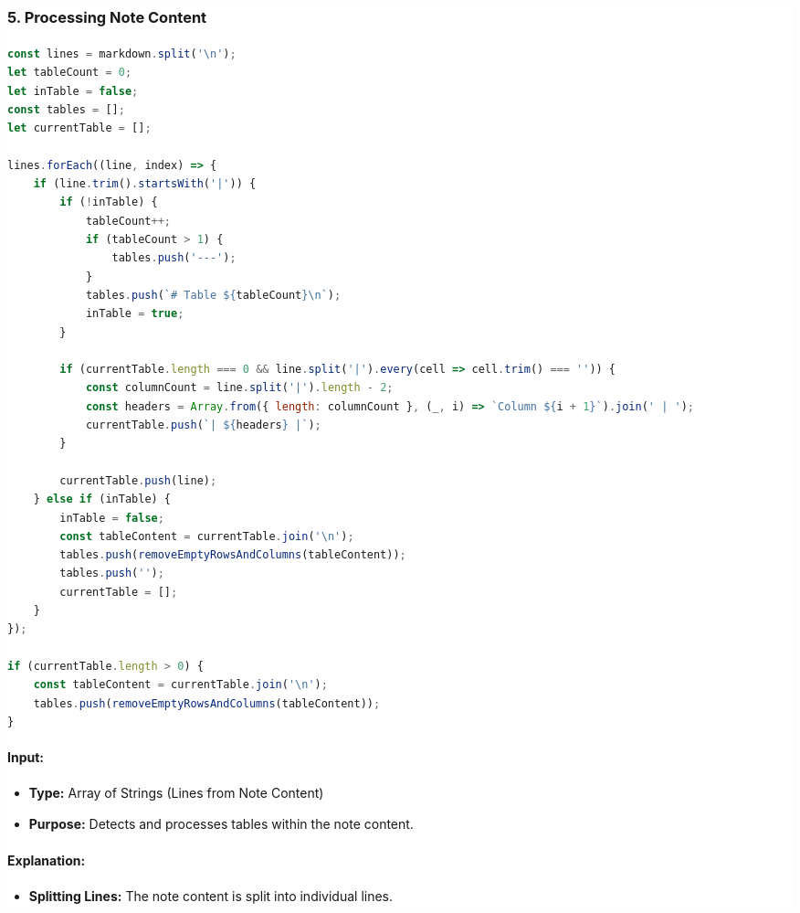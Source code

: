 
### **5. Processing Note Content**

```javascript
const lines = markdown.split('\n');
let tableCount = 0;
let inTable = false;
const tables = [];
let currentTable = [];

lines.forEach((line, index) => {
    if (line.trim().startsWith('|')) {
        if (!inTable) {
            tableCount++;
            if (tableCount > 1) {
                tables.push('---');
            }
            tables.push(`# Table ${tableCount}\n`);
            inTable = true;
        }

        if (currentTable.length === 0 && line.split('|').every(cell => cell.trim() === '')) {
            const columnCount = line.split('|').length - 2;
            const headers = Array.from({ length: columnCount }, (_, i) => `Column ${i + 1}`).join(' | ');
            currentTable.push(`| ${headers} |`);
        }

        currentTable.push(line);
    } else if (inTable) {
        inTable = false;
        const tableContent = currentTable.join('\n');
        tables.push(removeEmptyRowsAndColumns(tableContent));
        tables.push('');
        currentTable = [];
    }
});

if (currentTable.length > 0) {
    const tableContent = currentTable.join('\n');
    tables.push(removeEmptyRowsAndColumns(tableContent));
}
```

#### **Input:**

- **Type:** Array of Strings (Lines from Note Content)

- **Purpose:** Detects and processes tables within the note content.

#### **Explanation:**

- **Splitting Lines:** The note content is split into individual lines.
